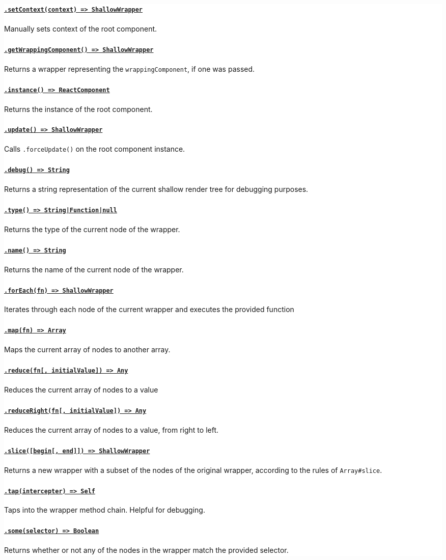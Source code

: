 #### [`.setContext(context) => ShallowWrapper`](ShallowWrapper/setContext.md)
Manually sets context of the root component.

#### [`.getWrappingComponent() => ShallowWrapper`](ShallowWrapper/getWrappingComponent.md)
Returns a wrapper representing the `wrappingComponent`, if one was passed.

#### [`.instance() => ReactComponent`](ShallowWrapper/instance.md)
Returns the instance of the root component.

#### [`.update() => ShallowWrapper`](ShallowWrapper/update.md)
Calls `.forceUpdate()` on the root component instance.

#### [`.debug() => String`](ShallowWrapper/debug.md)
Returns a string representation of the current shallow render tree for debugging purposes.

#### [`.type() => String|Function|null`](ShallowWrapper/type.md)
Returns the type of the current node of the wrapper.

#### [`.name() => String`](ShallowWrapper/name.md)
Returns the name of the current node of the wrapper.

#### [`.forEach(fn) => ShallowWrapper`](ShallowWrapper/forEach.md)
Iterates through each node of the current wrapper and executes the provided function

#### [`.map(fn) => Array`](ShallowWrapper/map.md)
Maps the current array of nodes to another array.

#### [`.reduce(fn[, initialValue]) => Any`](ShallowWrapper/reduce.md)
Reduces the current array of nodes to a value

#### [`.reduceRight(fn[, initialValue]) => Any`](ShallowWrapper/reduceRight.md)
Reduces the current array of nodes to a value, from right to left.

#### [`.slice([begin[, end]]) => ShallowWrapper`](ShallowWrapper/slice.md)
Returns a new wrapper with a subset of the nodes of the original wrapper, according to the rules of `Array#slice`.

#### [`.tap(intercepter) => Self`](ShallowWrapper/tap.md)
Taps into the wrapper method chain. Helpful for debugging.

#### [`.some(selector) => Boolean`](ShallowWrapper/some.md)
Returns whether or not any of the nodes in the wrapper match the provided selector.
